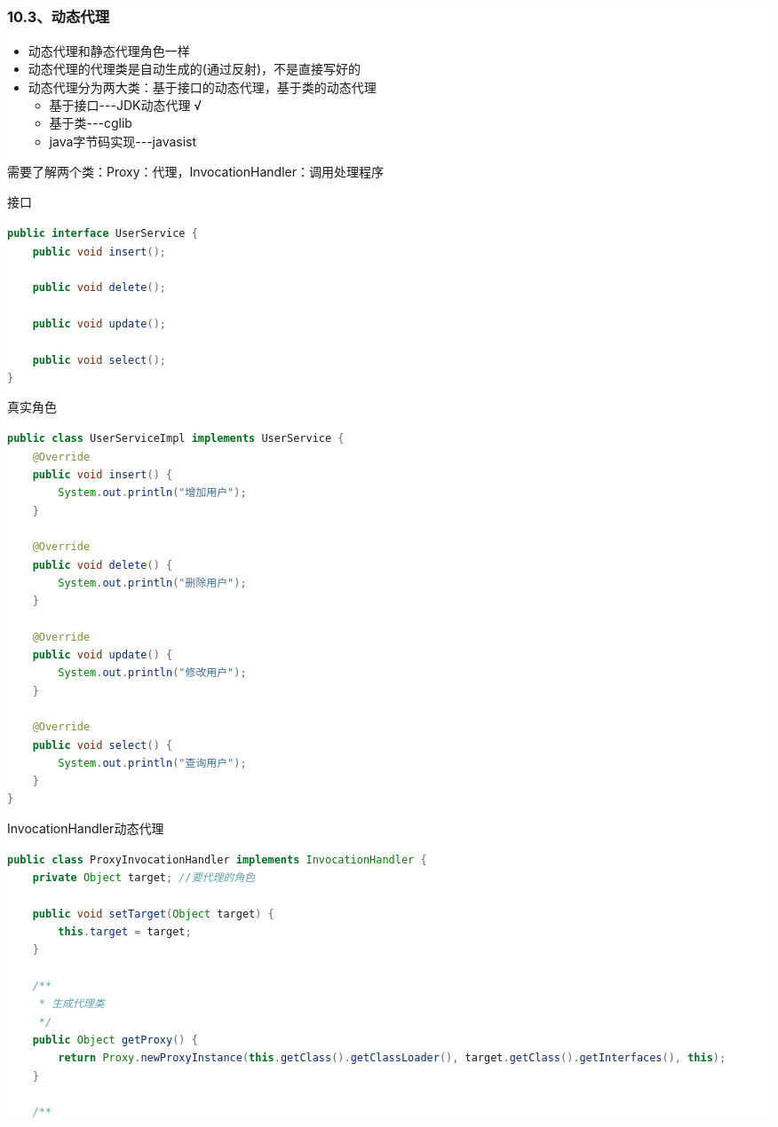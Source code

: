 ### 10.3、动态代理
- 动态代理和静态代理角色一样
- 动态代理的代理类是自动生成的(通过反射)，不是直接写好的
- 动态代理分为两大类：基于接口的动态代理，基于类的动态代理
    - 基于接口---JDK动态代理 √
    - 基于类---cglib
    - java字节码实现---javasist

需要了解两个类：Proxy：代理，InvocationHandler：调用处理程序

接口
```java
public interface UserService {
    public void insert();

    public void delete();

    public void update();

    public void select();
}
```

真实角色
```java
public class UserServiceImpl implements UserService {
    @Override
    public void insert() {
        System.out.println("增加用户");
    }

    @Override
    public void delete() {
        System.out.println("删除用户");
    }

    @Override
    public void update() {
        System.out.println("修改用户");
    }

    @Override
    public void select() {
        System.out.println("查询用户");
    }
}
```

InvocationHandler动态代理
```java
public class ProxyInvocationHandler implements InvocationHandler {
    private Object target; //要代理的角色

    public void setTarget(Object target) {
        this.target = target;
    }

    /**
     * 生成代理类
     */
    public Object getProxy() {
        return Proxy.newProxyInstance(this.getClass().getClassLoader(), target.getClass().getInterfaces(), this);
    }

    /**
```